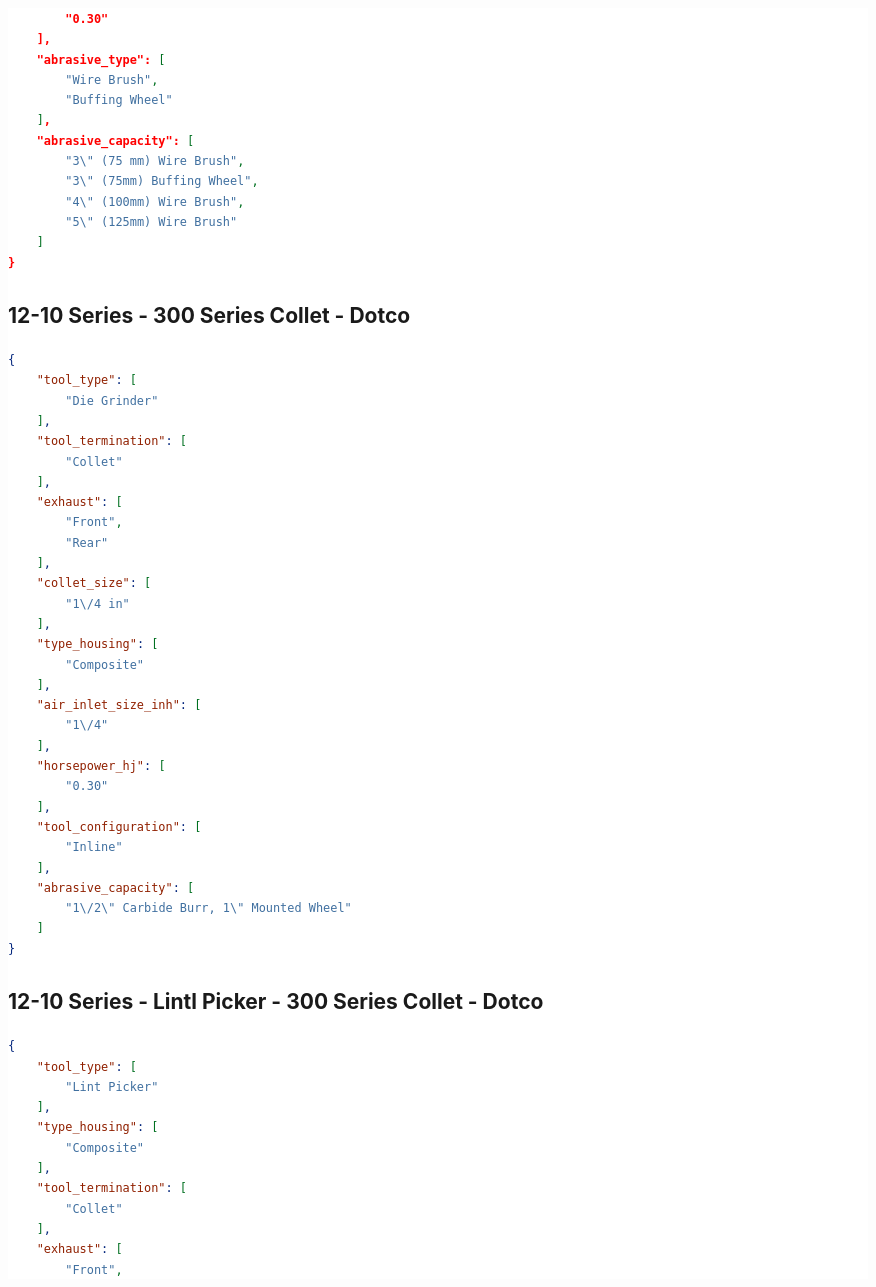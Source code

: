 ```json
        "0.30"
    ],
    "abrasive_type": [
        "Wire Brush",
        "Buffing Wheel"
    ],
    "abrasive_capacity": [
        "3\" (75 mm) Wire Brush",
        "3\" (75mm) Buffing Wheel",
        "4\" (100mm) Wire Brush",
        "5\" (125mm) Wire Brush"
    ]
}
```
## 12-10 Series - 300 Series Collet - Dotco
```json
{
    "tool_type": [
        "Die Grinder"
    ],
    "tool_termination": [
        "Collet"
    ],
    "exhaust": [
        "Front",
        "Rear"
    ],
    "collet_size": [
        "1\/4 in"
    ],
    "type_housing": [
        "Composite"
    ],
    "air_inlet_size_inh": [
        "1\/4"
    ],
    "horsepower_hj": [
        "0.30"
    ],
    "tool_configuration": [
        "Inline"
    ],
    "abrasive_capacity": [
        "1\/2\" Carbide Burr, 1\" Mounted Wheel"
    ]
}
```
## 12-10 Series - Lintl Picker - 300 Series Collet - Dotco
```json
{
    "tool_type": [
        "Lint Picker"
    ],
    "type_housing": [
        "Composite"
    ],
    "tool_termination": [
        "Collet"
    ],
    "exhaust": [
        "Front",
```